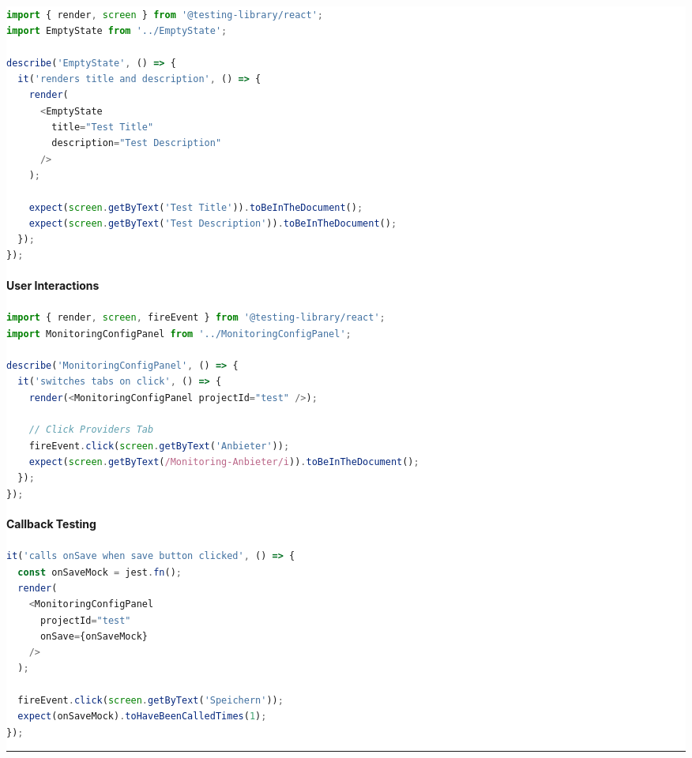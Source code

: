 ```typescript
import { render, screen } from '@testing-library/react';
import EmptyState from '../EmptyState';

describe('EmptyState', () => {
  it('renders title and description', () => {
    render(
      <EmptyState
        title="Test Title"
        description="Test Description"
      />
    );

    expect(screen.getByText('Test Title')).toBeInTheDocument();
    expect(screen.getByText('Test Description')).toBeInTheDocument();
  });
});
```

#### User Interactions

```typescript
import { render, screen, fireEvent } from '@testing-library/react';
import MonitoringConfigPanel from '../MonitoringConfigPanel';

describe('MonitoringConfigPanel', () => {
  it('switches tabs on click', () => {
    render(<MonitoringConfigPanel projectId="test" />);

    // Click Providers Tab
    fireEvent.click(screen.getByText('Anbieter'));
    expect(screen.getByText(/Monitoring-Anbieter/i)).toBeInTheDocument();
  });
});
```

#### Callback Testing

```typescript
it('calls onSave when save button clicked', () => {
  const onSaveMock = jest.fn();
  render(
    <MonitoringConfigPanel
      projectId="test"
      onSave={onSaveMock}
    />
  );

  fireEvent.click(screen.getByText('Speichern'));
  expect(onSaveMock).toHaveBeenCalledTimes(1);
});
```

---
